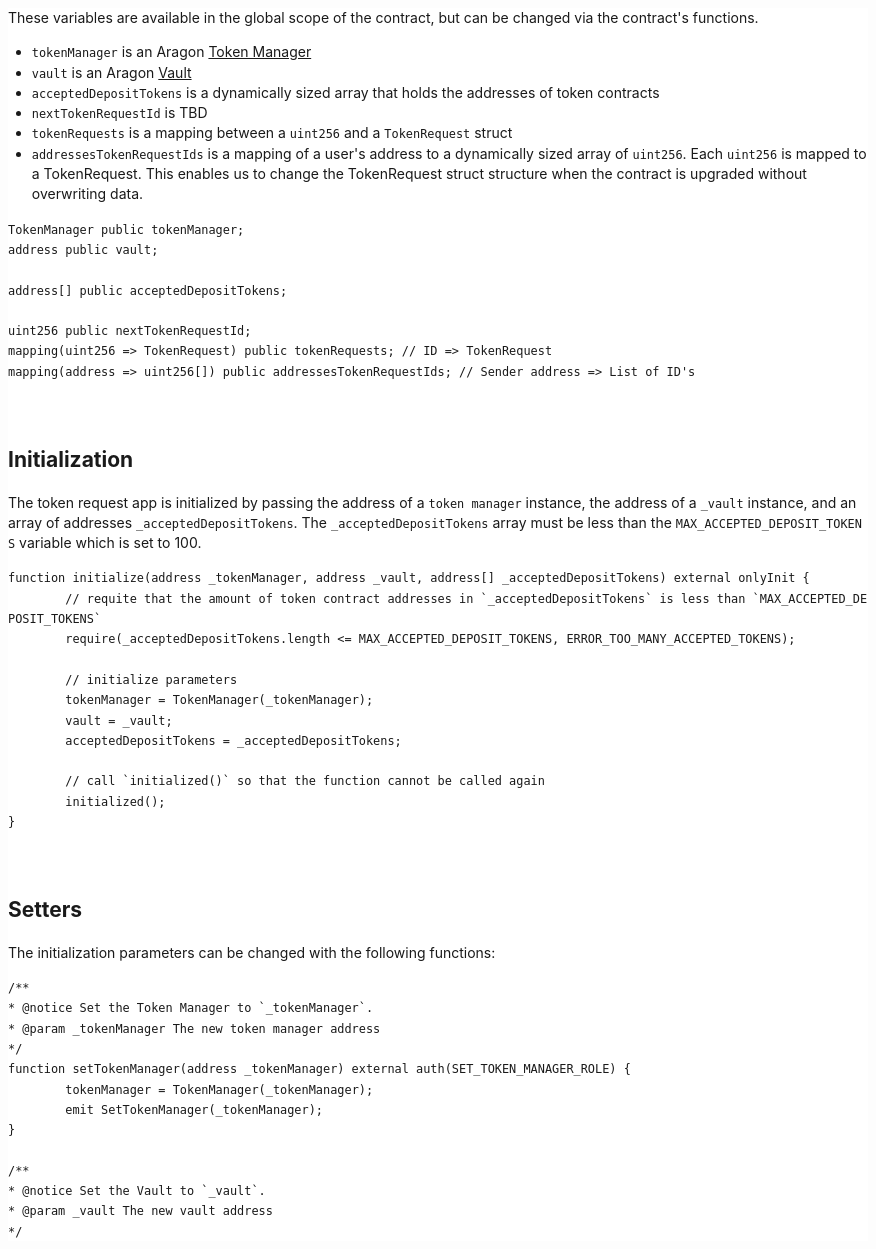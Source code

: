 These variables are available in the global scope of the contract, but can be changed via the contract's functions.
- `tokenManager` is an Aragon [Token Manager](https://wiki.aragon.org/dev/apps/token-manager/)
- `vault` is an Aragon [Vault](https://wiki.aragon.org/dev/apps/vault/)
- `acceptedDepositTokens` is a dynamically sized array that holds the addresses of token contracts
- `nextTokenRequestId` is TBD
- `tokenRequests` is a mapping between a `uint256` and a `TokenRequest` struct
- `addressesTokenRequestIds` is a mapping of a user's address to a dynamically sized array of `uint256`. Each `uint256` is mapped to a TokenRequest. This enables us to change the TokenRequest struct structure when the contract is upgraded without overwriting data.
```
TokenManager public tokenManager;
address public vault;

address[] public acceptedDepositTokens;

uint256 public nextTokenRequestId;
mapping(uint256 => TokenRequest) public tokenRequests; // ID => TokenRequest
mapping(address => uint256[]) public addressesTokenRequestIds; // Sender address => List of ID's
```

<br />

## Initialization

The token request app is initialized by passing the address of a `token manager` instance, the address of a `_vault` instance, and an array of addresses `_acceptedDepositTokens`. The `_acceptedDepositTokens` array must be less than the `MAX_ACCEPTED_DEPOSIT_TOKENS` variable which is set to 100.
```
function initialize(address _tokenManager, address _vault, address[] _acceptedDepositTokens) external onlyInit {
		// requite that the amount of token contract addresses in `_acceptedDepositTokens` is less than `MAX_ACCEPTED_DEPOSIT_TOKENS`
		require(_acceptedDepositTokens.length <= MAX_ACCEPTED_DEPOSIT_TOKENS, ERROR_TOO_MANY_ACCEPTED_TOKENS);

		// initialize parameters
		tokenManager = TokenManager(_tokenManager);
		vault = _vault;
		acceptedDepositTokens = _acceptedDepositTokens;

		// call `initialized()` so that the function cannot be called again
		initialized();
}
```

<br />

## Setters

The initialization parameters can be changed with the following functions:
```
/**
* @notice Set the Token Manager to `_tokenManager`.
* @param _tokenManager The new token manager address
*/
function setTokenManager(address _tokenManager) external auth(SET_TOKEN_MANAGER_ROLE) {
		tokenManager = TokenManager(_tokenManager);
		emit SetTokenManager(_tokenManager);
}

/**
* @notice Set the Vault to `_vault`.
* @param _vault The new vault address
*/
```